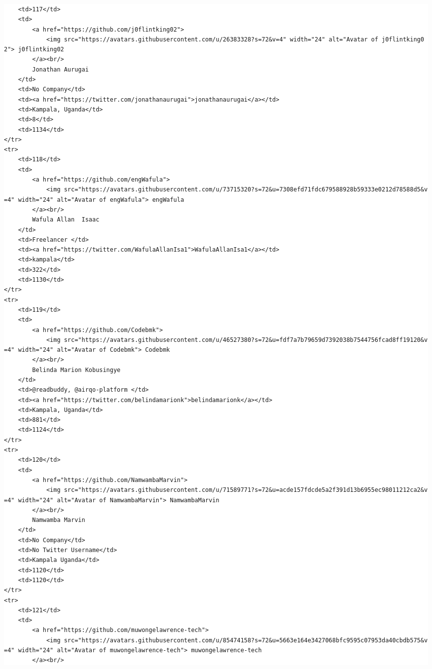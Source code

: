 		<td>117</td>
		<td>
			<a href="https://github.com/j0flintking02">
				<img src="https://avatars.githubusercontent.com/u/26383328?s=72&v=4" width="24" alt="Avatar of j0flintking02"> j0flintking02
			</a><br/>
			Jonathan Aurugai
		</td>
		<td>No Company</td>
		<td><a href="https://twitter.com/jonathanaurugai">jonathanaurugai</a></td>
		<td>Kampala, Uganda</td>
		<td>8</td>
		<td>1134</td>
	</tr>
	<tr>
		<td>118</td>
		<td>
			<a href="https://github.com/engWafula">
				<img src="https://avatars.githubusercontent.com/u/73715320?s=72&u=7308efd71fdc679588928b59333e0212d78588d5&v=4" width="24" alt="Avatar of engWafula"> engWafula
			</a><br/>
			Wafula Allan  Isaac
		</td>
		<td>Freelancer </td>
		<td><a href="https://twitter.com/WafulaAllanIsa1">WafulaAllanIsa1</a></td>
		<td>kampala</td>
		<td>322</td>
		<td>1130</td>
	</tr>
	<tr>
		<td>119</td>
		<td>
			<a href="https://github.com/Codebmk">
				<img src="https://avatars.githubusercontent.com/u/46527380?s=72&u=fdf7a7b79659d7392038b7544756fcad8ff19120&v=4" width="24" alt="Avatar of Codebmk"> Codebmk
			</a><br/>
			Belinda Marion Kobusingye
		</td>
		<td>@readbuddy, @airqo-platform </td>
		<td><a href="https://twitter.com/belindamarionk">belindamarionk</a></td>
		<td>Kampala, Uganda</td>
		<td>881</td>
		<td>1124</td>
	</tr>
	<tr>
		<td>120</td>
		<td>
			<a href="https://github.com/NamwambaMarvin">
				<img src="https://avatars.githubusercontent.com/u/71589771?s=72&u=acde157fdcde5a2f391d13b6955ec98011212ca2&v=4" width="24" alt="Avatar of NamwambaMarvin"> NamwambaMarvin
			</a><br/>
			Namwamba Marvin
		</td>
		<td>No Company</td>
		<td>No Twitter Username</td>
		<td>Kampala Uganda</td>
		<td>1120</td>
		<td>1120</td>
	</tr>
	<tr>
		<td>121</td>
		<td>
			<a href="https://github.com/muwongelawrence-tech">
				<img src="https://avatars.githubusercontent.com/u/85474158?s=72&u=5663e164e3427068bfc9595c07953da40cbdb575&v=4" width="24" alt="Avatar of muwongelawrence-tech"> muwongelawrence-tech
			</a><br/>
